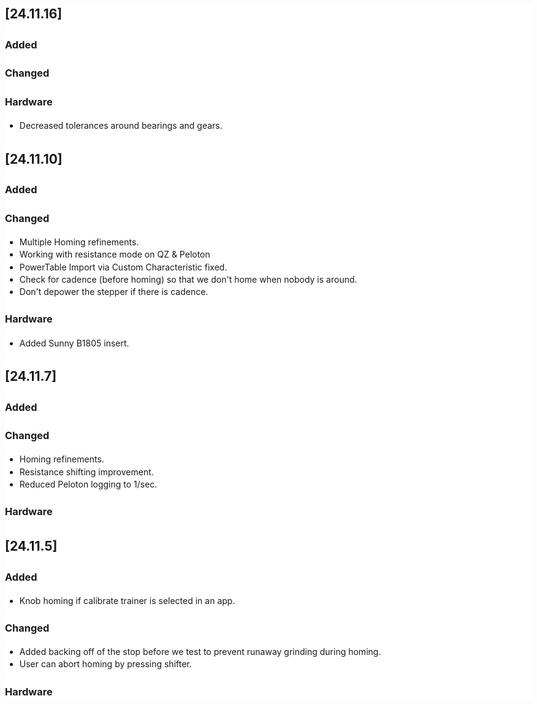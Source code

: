 ## [24.11.16]

### Added

### Changed

### Hardware
- Decreased tolerances around bearings and gears.


## [24.11.10]

### Added

### Changed
- Multiple Homing refinements.
- Working with resistance mode on QZ & Peloton
- PowerTable Import via Custom Characteristic fixed. 
- Check for cadence (before homing) so that we don't home when nobody is around.
- Don't depower the stepper if there is cadence. 

### Hardware
- Added Sunny B1805 insert. 

## [24.11.7]

### Added

### Changed
- Homing refinements.
- Resistance shifting improvement.
- Reduced Peloton logging to 1/sec.

### Hardware

## [24.11.5]

### Added
- Knob homing if calibrate trainer is selected in an app.

### Changed
- Added backing off of the stop before we test to prevent runaway grinding during homing. 
- User can abort homing by pressing shifter. 

### Hardware
